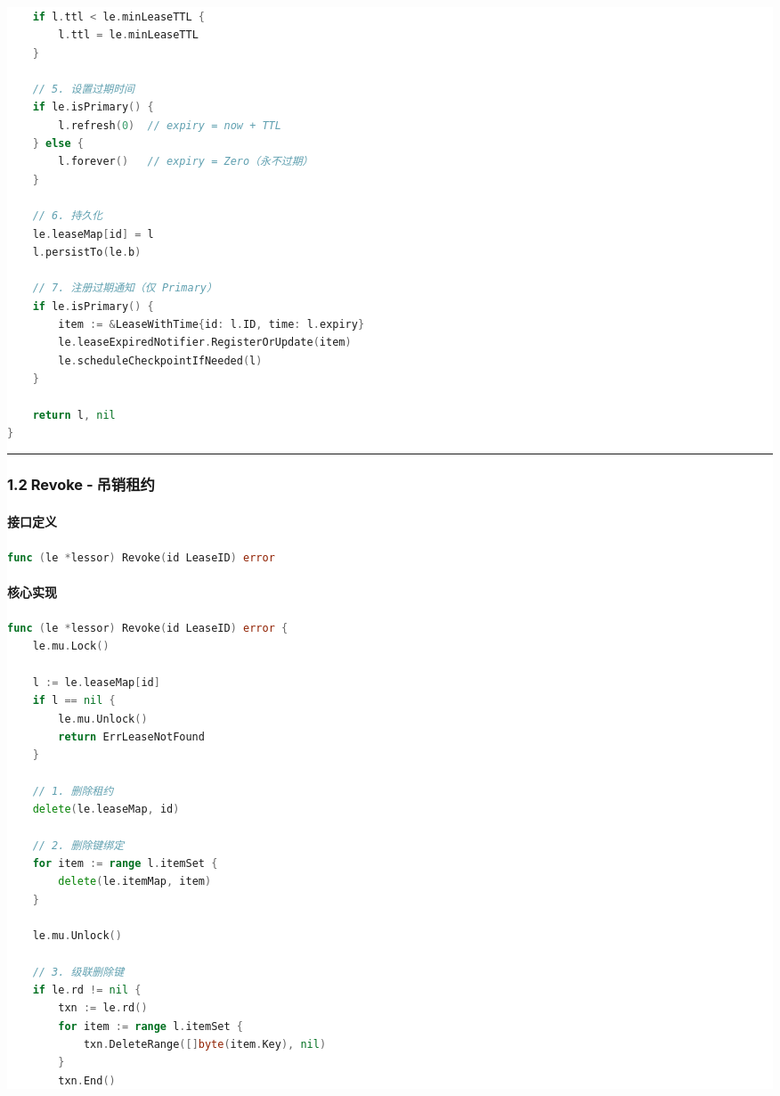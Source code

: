 ```go
    if l.ttl < le.minLeaseTTL {
        l.ttl = le.minLeaseTTL
    }
    
    // 5. 设置过期时间
    if le.isPrimary() {
        l.refresh(0)  // expiry = now + TTL
    } else {
        l.forever()   // expiry = Zero（永不过期）
    }
    
    // 6. 持久化
    le.leaseMap[id] = l
    l.persistTo(le.b)
    
    // 7. 注册过期通知（仅 Primary）
    if le.isPrimary() {
        item := &LeaseWithTime{id: l.ID, time: l.expiry}
        le.leaseExpiredNotifier.RegisterOrUpdate(item)
        le.scheduleCheckpointIfNeeded(l)
    }
    
    return l, nil
}
```

---

### 1.2 Revoke - 吊销租约

#### 接口定义

```go
func (le *lessor) Revoke(id LeaseID) error
```

#### 核心实现

```go
func (le *lessor) Revoke(id LeaseID) error {
    le.mu.Lock()
    
    l := le.leaseMap[id]
    if l == nil {
        le.mu.Unlock()
        return ErrLeaseNotFound
    }
    
    // 1. 删除租约
    delete(le.leaseMap, id)
    
    // 2. 删除键绑定
    for item := range l.itemSet {
        delete(le.itemMap, item)
    }
    
    le.mu.Unlock()
    
    // 3. 级联删除键
    if le.rd != nil {
        txn := le.rd()
        for item := range l.itemSet {
            txn.DeleteRange([]byte(item.Key), nil)
        }
        txn.End()
```